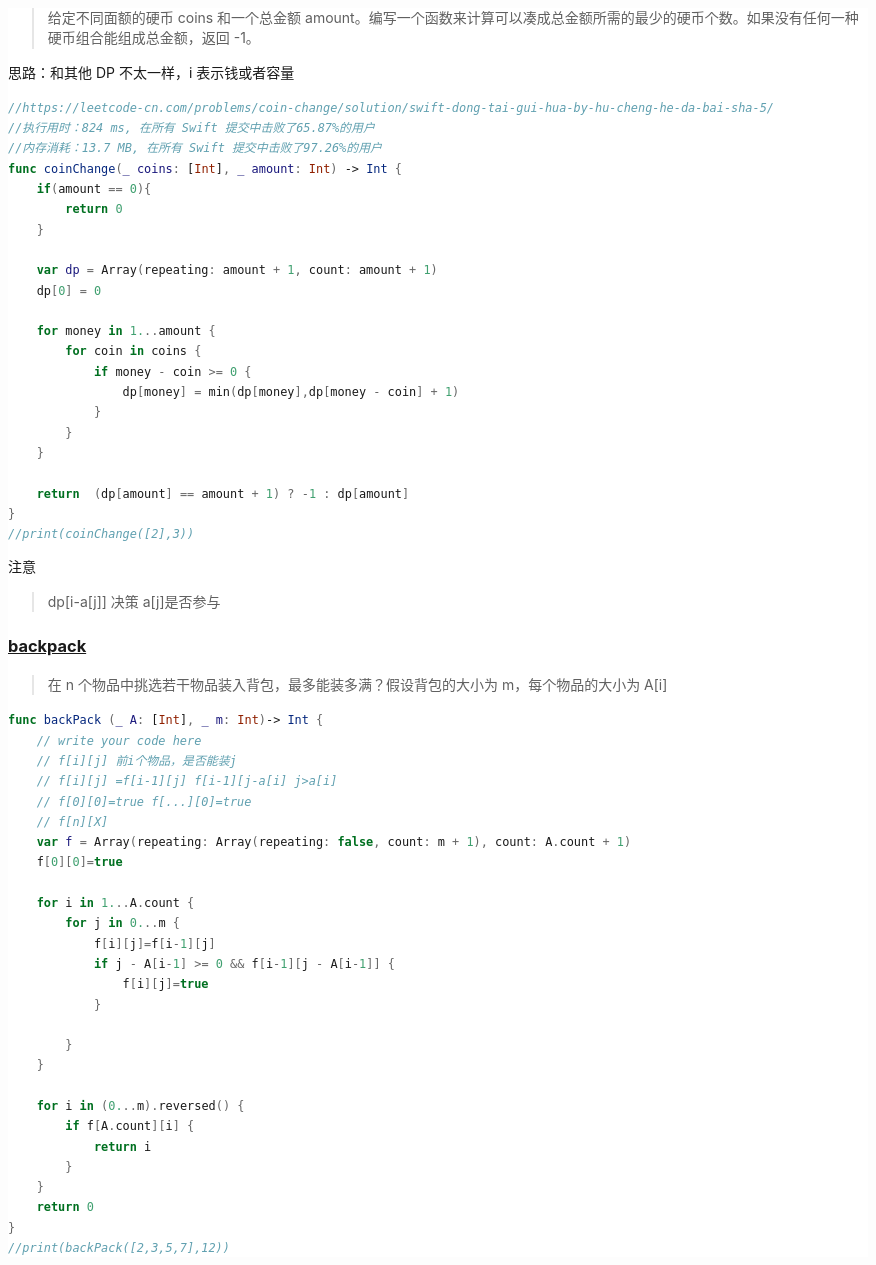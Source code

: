 > 给定不同面额的硬币 coins 和一个总金额 amount。编写一个函数来计算可以凑成总金额所需的最少的硬币个数。如果没有任何一种硬币组合能组成总金额，返回 -1。

思路：和其他 DP 不太一样，i 表示钱或者容量

```swift
//https://leetcode-cn.com/problems/coin-change/solution/swift-dong-tai-gui-hua-by-hu-cheng-he-da-bai-sha-5/
//执行用时：824 ms, 在所有 Swift 提交中击败了65.87%的用户
//内存消耗：13.7 MB, 在所有 Swift 提交中击败了97.26%的用户
func coinChange(_ coins: [Int], _ amount: Int) -> Int {
    if(amount == 0){
        return 0
    }

    var dp = Array(repeating: amount + 1, count: amount + 1)
    dp[0] = 0

    for money in 1...amount {
        for coin in coins {
            if money - coin >= 0 {
                dp[money] = min(dp[money],dp[money - coin] + 1)
            }
        }
    }

    return  (dp[amount] == amount + 1) ? -1 : dp[amount]
}
//print(coinChange([2],3))
```

注意

> dp\[i-a\[j\]\] 决策 a\[j\]是否参与

### [backpack](https://www.lintcode.com/problem/backpack/description)

> 在 n 个物品中挑选若干物品装入背包，最多能装多满？假设背包的大小为 m，每个物品的大小为 A\[i\]

```swift
func backPack (_ A: [Int], _ m: Int)-> Int {
    // write your code here
    // f[i][j] 前i个物品，是否能装j
    // f[i][j] =f[i-1][j] f[i-1][j-a[i] j>a[i]
    // f[0][0]=true f[...][0]=true
    // f[n][X]
    var f = Array(repeating: Array(repeating: false, count: m + 1), count: A.count + 1)
    f[0][0]=true

    for i in 1...A.count {
        for j in 0...m {
            f[i][j]=f[i-1][j]
            if j - A[i-1] >= 0 && f[i-1][j - A[i-1]] {
                f[i][j]=true
            }

        }
    }

    for i in (0...m).reversed() {
        if f[A.count][i] {
            return i
        }
    }
    return 0
}
//print(backPack([2,3,5,7],12))
```
